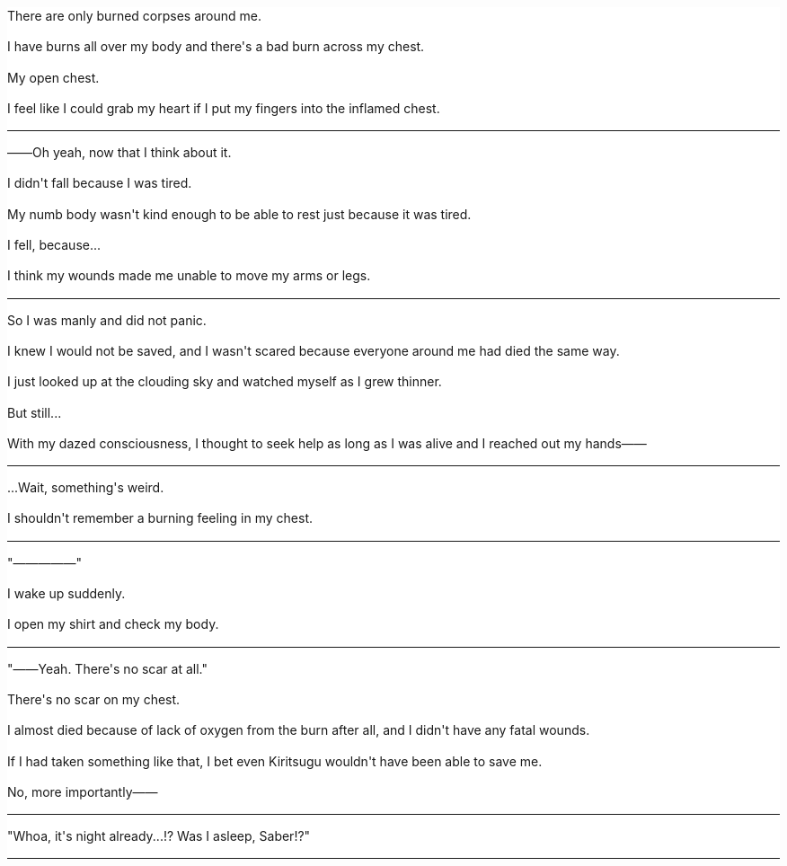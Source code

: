   
There are only burned corpses around me.  
  
I have burns all over my body and there's a bad burn across my chest.  
  
My open chest.  
  
I feel like I could grab my heart if I put my fingers into the inflamed chest.  
  
---  
  
――Oh yeah, now that I think about it.  
  
I didn't fall because I was tired.  
  
My numb body wasn't kind enough to be able to rest just because it was tired.  
  
I fell, because...  
  
I think my wounds made me unable to move my arms or legs.  
  
---  
  
So I was manly and did not panic.  
  
I knew I would not be saved, and I wasn't scared because everyone around me had died the same way.  
  
I just looked up at the clouding sky and watched myself as I grew thinner.  
  
But still...  
  
With my dazed consciousness, I thought to seek help as long as I was alive and I reached out my hands――  
  
---  
  
...Wait, something's weird.  
  
I shouldn't remember a burning feeling in my chest.  
  
---  
  
"―――――"  
  
I wake up suddenly.  
  
I open my shirt and check my body.  
  
---  
  
"――Yeah. There's no scar at all."  
  
There's no scar on my chest.  
  
I almost died because of lack of oxygen from the burn after all, and I didn't have any fatal wounds.  
  
If I had taken something like that, I bet even Kiritsugu wouldn't have been able to save me.  
  
No, more importantly――  
  
---  
  
"Whoa, it's night already...!? Was I asleep, Saber!?"  
  
---  